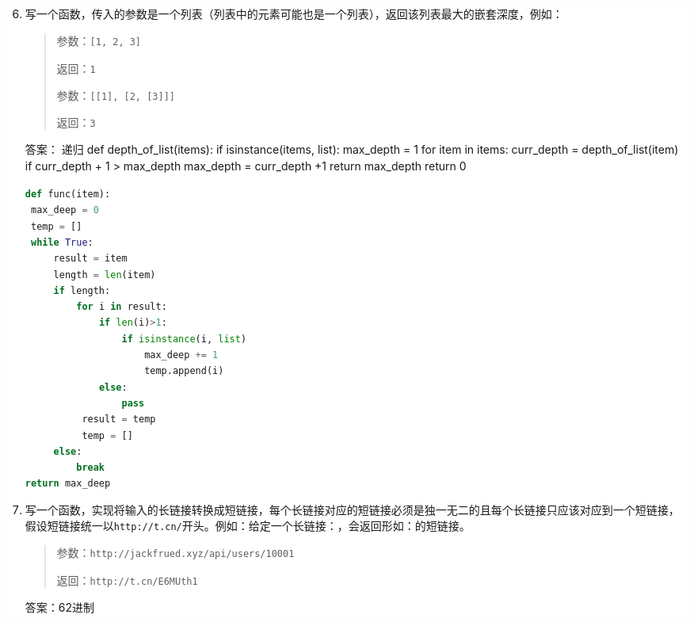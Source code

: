    ```Python
   ```

6. 写一个函数，传入的参数是一个列表（列表中的元素可能也是一个列表），返回该列表最大的嵌套深度，例如：

   > 参数：`[1, 2, 3]`
   >
   > 返回：`1`
   >
   > 参数：`[[1], [2, [3]]]`
   >
   > 返回：`3`

   答案：
   递归
   def depth_of_list(items):
      if isinstance(items, list):
         max_depth = 1
         for item in items:
            curr_depth = depth_of_list(item)
            if curr_depth + 1 > max_depth
               max_depth = curr_depth +1
         return max_depth
      return  0
   ```Python
   def func(item):
    max_deep = 0
    temp = []
    while True:
        result = item 
        length = len(item)
        if length:
            for i in result:
                if len(i)>1:
                    if isinstance(i, list)
                    	max_deep += 1
                     	temp.append(i)
                else:
                    pass
             result = temp
             temp = []
        else:
            break
   return max_deep
   ```

7. 写一个函数，实现将输入的长链接转换成短链接，每个长链接对应的短链接必须是独一无二的且每个长链接只应该对应到一个短链接，假设短链接统一以`http://t.cn/`开头。例如：给定一个长链接：，会返回形如：的短链接。

   > 参数：`http://jackfrued.xyz/api/users/10001`
   >
   > 返回：`http://t.cn/E6MUth1`

   答案：62进制
